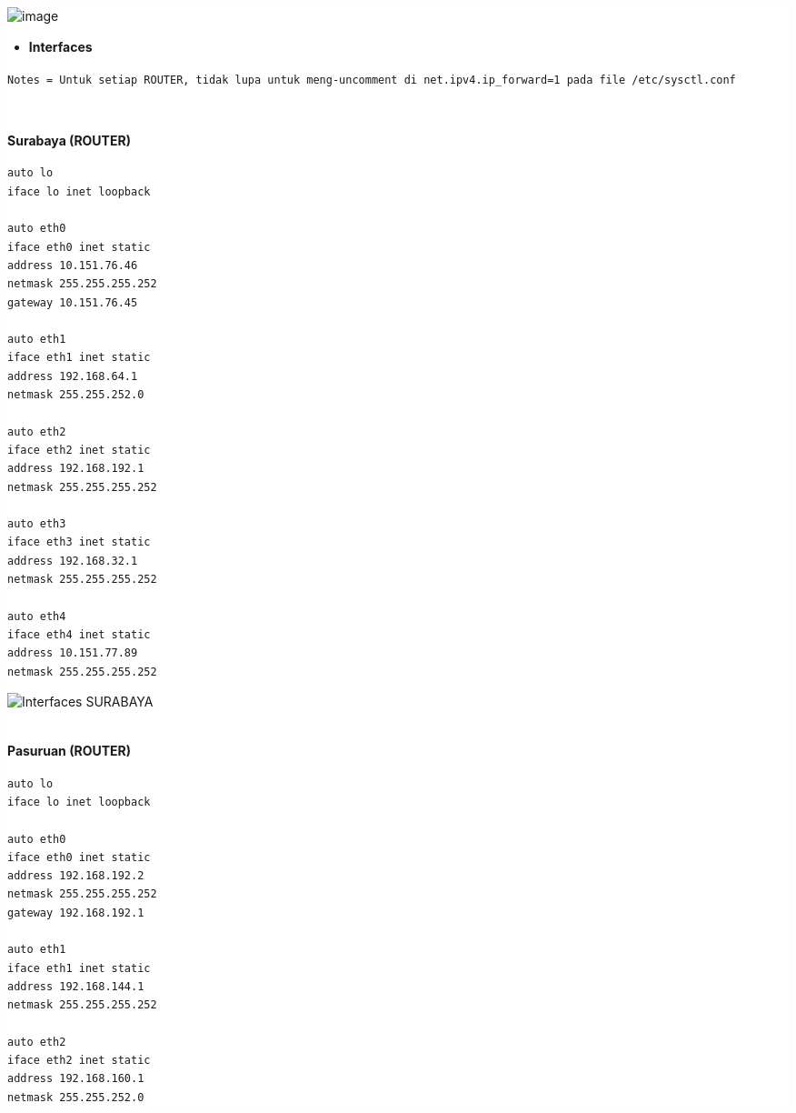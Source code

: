 ![image](https://user-images.githubusercontent.com/57977401/101989803-ce35bf80-3cdd-11eb-8876-ab6d9f6b83d5.png)
<br>

- **Interfaces**<br>

```
Notes = Untuk setiap ROUTER, tidak lupa untuk meng-uncomment di net.ipv4.ip_forward=1 pada file /etc/sysctl.conf
```
<br>

**Surabaya (ROUTER)**
```
auto lo
iface lo inet loopback

auto eth0
iface eth0 inet static
address 10.151.76.46
netmask 255.255.255.252
gateway 10.151.76.45

auto eth1
iface eth1 inet static
address 192.168.64.1
netmask 255.255.252.0

auto eth2
iface eth2 inet static
address 192.168.192.1
netmask 255.255.255.252

auto eth3
iface eth3 inet static
address 192.168.32.1
netmask 255.255.255.252

auto eth4
iface eth4 inet static
address 10.151.77.89
netmask 255.255.255.252
```

![Interfaces SURABAYA](https://user-images.githubusercontent.com/57977401/101990766-42269680-3ce3-11eb-92c3-5d2bd958969e.png)
<br><br>

**Pasuruan (ROUTER)**
```
auto lo
iface lo inet loopback

auto eth0
iface eth0 inet static
address 192.168.192.2
netmask 255.255.255.252
gateway 192.168.192.1

auto eth1
iface eth1 inet static
address 192.168.144.1
netmask 255.255.255.252

auto eth2
iface eth2 inet static
address 192.168.160.1
netmask 255.255.252.0
```